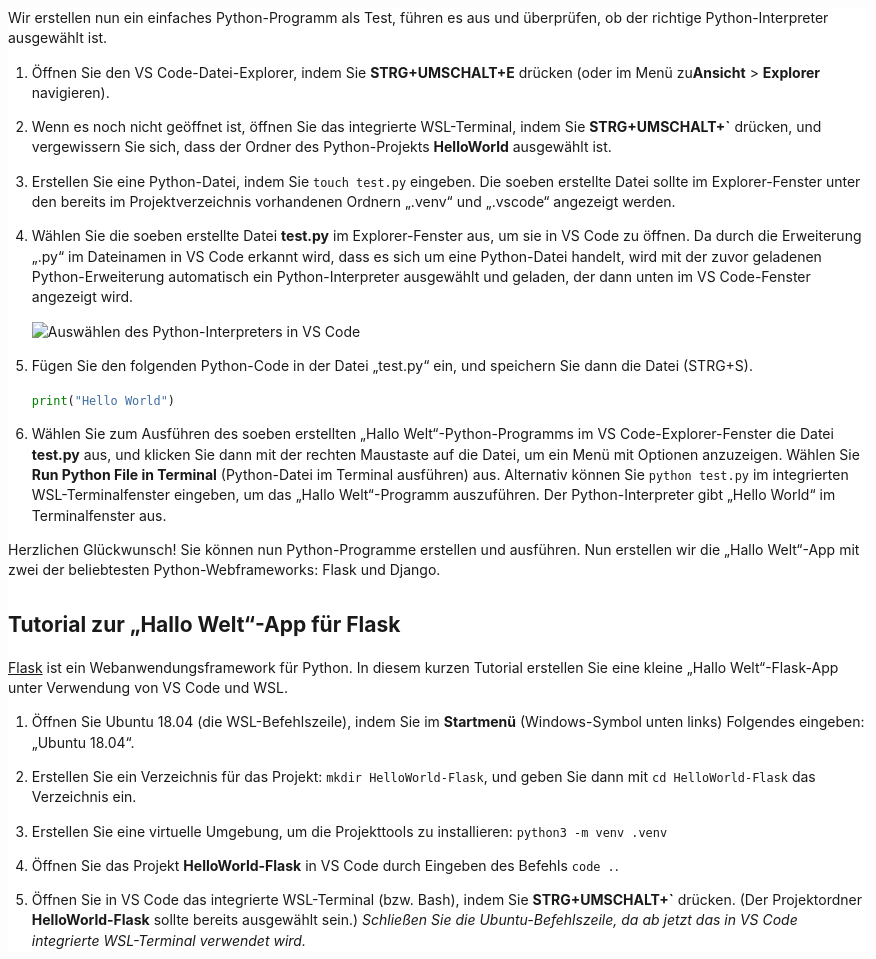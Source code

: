 Wir erstellen nun ein einfaches Python-Programm als Test, führen es aus und überprüfen, ob der richtige Python-Interpreter ausgewählt ist.

1. Öffnen Sie den VS Code-Datei-Explorer, indem Sie **STRG+UMSCHALT+E** drücken (oder im Menü zu**Ansicht** > **Explorer** navigieren).

2. Wenn es noch nicht geöffnet ist, öffnen Sie das integrierte WSL-Terminal, indem Sie **STRG+UMSCHALT+`** drücken, und vergewissern Sie sich, dass der Ordner des Python-Projekts **HelloWorld** ausgewählt ist.

3. Erstellen Sie eine Python-Datei, indem Sie `touch test.py` eingeben. Die soeben erstellte Datei sollte im Explorer-Fenster unter den bereits im Projektverzeichnis vorhandenen Ordnern „.venv“ und „.vscode“ angezeigt werden.

4. Wählen Sie die soeben erstellte Datei **test.py** im Explorer-Fenster aus, um sie in VS Code zu öffnen. Da durch die Erweiterung „.py“ im Dateinamen in VS Code erkannt wird, dass es sich um eine Python-Datei handelt, wird mit der zuvor geladenen Python-Erweiterung automatisch ein Python-Interpreter ausgewählt und geladen, der dann unten im VS Code-Fenster angezeigt wird.

    ![Auswählen des Python-Interpreters in VS Code](../images/interpreterselection.gif)

5. Fügen Sie den folgenden Python-Code in der Datei „test.py“ ein, und speichern Sie dann die Datei (STRG+S). 

    ```python
    print("Hello World")
    ```

6. Wählen Sie zum Ausführen des soeben erstellten „Hallo Welt“-Python-Programms im VS Code-Explorer-Fenster die Datei **test.py** aus, und klicken Sie dann mit der rechten Maustaste auf die Datei, um ein Menü mit Optionen anzuzeigen. Wählen Sie **Run Python File in Terminal** (Python-Datei im Terminal ausführen) aus. Alternativ können Sie `python test.py` im integrierten WSL-Terminalfenster eingeben, um das „Hallo Welt“-Programm auszuführen. Der Python-Interpreter gibt „Hello World“ im Terminalfenster aus.

Herzlichen Glückwunsch! Sie können nun Python-Programme erstellen und ausführen. Nun erstellen wir die „Hallo Welt“-App mit zwei der beliebtesten Python-Webframeworks: Flask und Django.

## <a name="hello-world-tutorial-for-flask"></a>Tutorial zur „Hallo Welt“-App für Flask

[Flask](http://flask.pocoo.org/) ist ein Webanwendungsframework für Python. In diesem kurzen Tutorial erstellen Sie eine kleine „Hallo Welt“-Flask-App unter Verwendung von VS Code und WSL.

1. Öffnen Sie Ubuntu 18.04 (die WSL-Befehlszeile), indem Sie im **Startmenü** (Windows-Symbol unten links) Folgendes eingeben: „Ubuntu 18.04“.

2. Erstellen Sie ein Verzeichnis für das Projekt: `mkdir HelloWorld-Flask`, und geben Sie dann mit `cd HelloWorld-Flask` das Verzeichnis ein.

3. Erstellen Sie eine virtuelle Umgebung, um die Projekttools zu installieren: `python3 -m venv .venv`

4. Öffnen Sie das Projekt **HelloWorld-Flask** in VS Code durch Eingeben des Befehls `code .`.

5. Öffnen Sie in VS Code das integrierte WSL-Terminal (bzw. Bash), indem Sie **STRG+UMSCHALT+`** drücken. (Der Projektordner **HelloWorld-Flask** sollte bereits ausgewählt sein.) *Schließen Sie die Ubuntu-Befehlszeile, da ab jetzt das in VS Code integrierte WSL-Terminal verwendet wird.*
